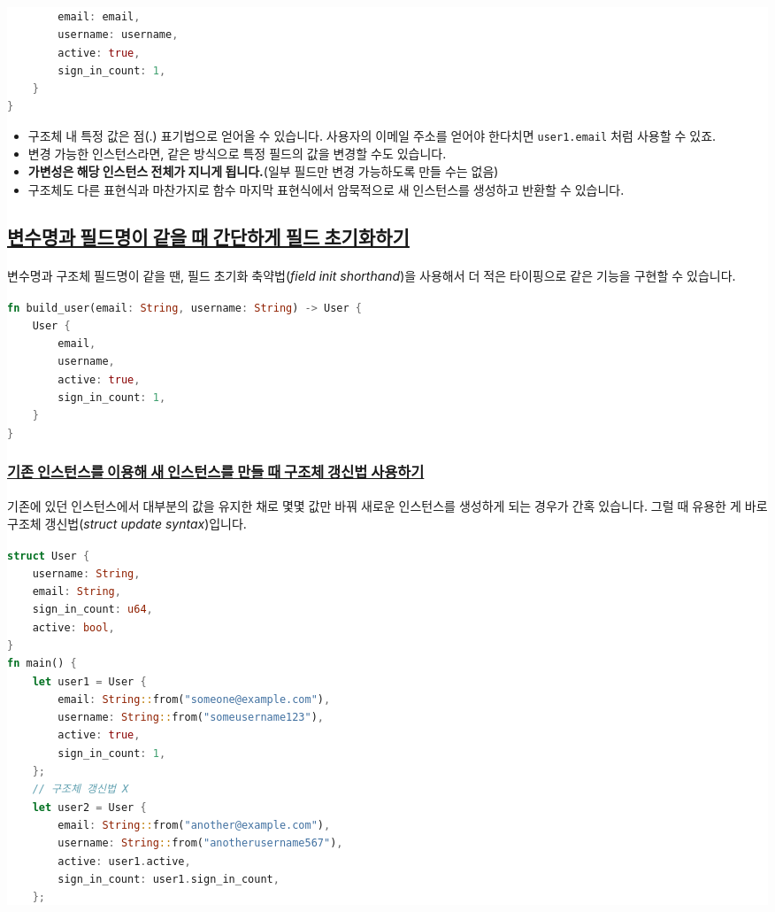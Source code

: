 ```rust
        email: email,
        username: username,
        active: true,
        sign_in_count: 1,
    }
}
```

- 구조체 내 특정 값은 점(.) 표기법으로 얻어올 수 있습니다. 사용자의 이메일 주소를 얻어야 한다치면 `user1.email` 처럼 사용할 수 있죠.
- 변경 가능한 인스턴스라면, 같은 방식으로 특정 필드의 값을 변경할 수도 있습니다.
- **가변성은 해당 인스턴스 전체가 지니게 됩니다.**(일부 필드만 변경 가능하도록 만들 수는 없음)
- 구조체도 다른 표현식과 마찬가지로 함수 마지막 표현식에서 암묵적으로 새 인스턴스를 생성하고 반환할 수 있습니다.

## [변수명과 필드명이 같을 때 간단하게 필드 초기화하기](https://rust-kr.github.io/doc.rust-kr.org/ch05-01-defining-structs.html#%EB%B3%80%EC%88%98%EB%AA%85%EA%B3%BC-%ED%95%84%EB%93%9C%EB%AA%85%EC%9D%B4-%EA%B0%99%EC%9D%84-%EB%95%8C-%EA%B0%84%EB%8B%A8%ED%95%98%EA%B2%8C-%ED%95%84%EB%93%9C-%EC%B4%88%EA%B8%B0%ED%99%94%ED%95%98%EA%B8%B0)

변수명과 구조체 필드명이 같을 땐, 필드 초기화 축약법(_field init shorthand_)을 사용해서 더 적은 타이핑으로 같은 기능을 구현할 수 있습니다.

```rust
fn build_user(email: String, username: String) -> User {
    User {
        email,
        username,
        active: true,
        sign_in_count: 1,
    }
}
```

### [기존 인스턴스를 이용해 새 인스턴스를 만들 때 구조체 갱신법 사용하기](https://rust-kr.github.io/doc.rust-kr.org/ch05-01-defining-structs.html#%EA%B8%B0%EC%A1%B4-%EC%9D%B8%EC%8A%A4%ED%84%B4%EC%8A%A4%EB%A5%BC-%EC%9D%B4%EC%9A%A9%ED%95%B4-%EC%83%88-%EC%9D%B8%EC%8A%A4%ED%84%B4%EC%8A%A4%EB%A5%BC-%EB%A7%8C%EB%93%A4-%EB%95%8C-%EA%B5%AC%EC%A1%B0%EC%B2%B4-%EA%B0%B1%EC%8B%A0%EB%B2%95-%EC%82%AC%EC%9A%A9%ED%95%98%EA%B8%B0)

기존에 있던 인스턴스에서 대부분의 값을 유지한 채로 몇몇 값만 바꿔 새로운 인스턴스를 생성하게 되는 경우가 간혹 있습니다. 그럴 때 유용한 게 바로 구조체 갱신법(_struct update syntax_)입니다.

```rust
struct User {
    username: String,
    email: String,
    sign_in_count: u64,
    active: bool,
}
fn main() {
    let user1 = User {
        email: String::from("someone@example.com"),
        username: String::from("someusername123"),
        active: true,
        sign_in_count: 1,
    };
    // 구조체 갱신법 X
    let user2 = User {
        email: String::from("another@example.com"),
        username: String::from("anotherusername567"),
        active: user1.active,
        sign_in_count: user1.sign_in_count,
    };
```